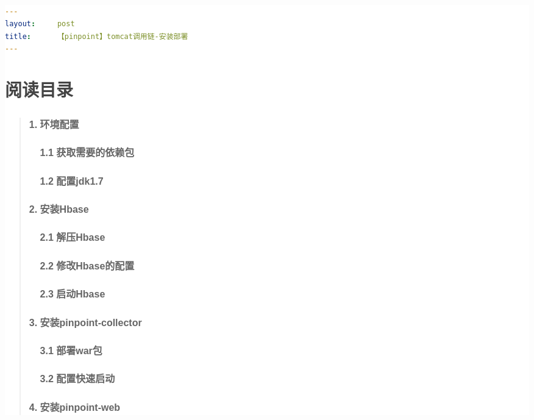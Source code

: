 ```yaml
---
layout:     post
title:      【pinpoint】tomcat调用链-安装部署
---
```

<div id="article_content" class="article_content clearfix csdn-tracking-statistics" data-pid="blog" data-mod="popu_307" data-dsm="post">
								            <link rel="stylesheet" href="https://csdnimg.cn/release/phoenix/template/css/ck_htmledit_views-f76675cdea.css">
						<div class="htmledit_views" id="content_views">
                
<h1 id="-" style="list-style-type:none;font-size:28px;line-height:1.5;color:rgb(68,68,68);font-family:Tahoma, Arial, '微软雅黑', sans-serif;">
阅读目录</h1>
<a href="https://www.cnblogs.com/yyhh/p/6106472.html#yy01" rel="nofollow" style="text-decoration:none;color:rgb(255,115,0);font-family:Tahoma, Arial, '微软雅黑', sans-serif;font-size:14px;"></a>
<blockquote style="border-width:2px;border-style:none none none solid;border-color:rgb(239,239,239);list-style-type:none;color:rgb(102,102,102);font-family:Tahoma, Arial, '微软雅黑', sans-serif;font-size:14px;">
<a href="https://www.cnblogs.com/yyhh/p/6106472.html#yy01" rel="nofollow" style="text-decoration:none;color:rgb(255,115,0);"></a>
<h3 style="list-style-type:none;font-size:16px;line-height:1.5;">
1. 环境配置</h3>
<a href="https://www.cnblogs.com/yyhh/p/6106472.html#yy0101" rel="nofollow" style="text-decoration:none;color:rgb(255,115,0);"></a>
<h3 style="list-style-type:none;font-size:16px;line-height:1.5;">
    1.1 获取需要的依赖包</h3>
<a href="https://www.cnblogs.com/yyhh/p/6106472.html#yy0102" rel="nofollow" style="text-decoration:none;color:rgb(255,115,0);"></a>
<h3 style="list-style-type:none;font-size:16px;line-height:1.5;">
    1.2 配置jdk1.7</h3>
<a href="https://www.cnblogs.com/yyhh/p/6106472.html#yy02" rel="nofollow" style="text-decoration:none;color:rgb(255,115,0);"></a>
<h3 style="list-style-type:none;font-size:16px;line-height:1.5;">
2. 安装Hbase</h3>
<a href="https://www.cnblogs.com/yyhh/p/6106472.html#yy0201" rel="nofollow" style="text-decoration:none;color:rgb(255,115,0);"></a>
<h3 style="list-style-type:none;font-size:16px;line-height:1.5;">
    2.1 解压Hbase</h3>
<a href="https://www.cnblogs.com/yyhh/p/6106472.html#yy0202" rel="nofollow" style="color:rgb(255,115,0);"></a>
<h3 style="list-style-type:none;font-size:16px;line-height:1.5;">
    2.2 修改Hbase的配置</h3>
<a href="https://www.cnblogs.com/yyhh/p/6106472.html#yy0203" rel="nofollow" style="text-decoration:none;color:rgb(255,115,0);"></a>
<h3 style="list-style-type:none;font-size:16px;line-height:1.5;">
    2.3 启动Hbase</h3>
<a href="https://www.cnblogs.com/yyhh/p/6106472.html#yy03" rel="nofollow" style="text-decoration:none;color:rgb(255,115,0);"></a>
<h3 style="list-style-type:none;font-size:16px;line-height:1.5;">
3. 安装pinpoint-collector</h3>
<a href="https://www.cnblogs.com/yyhh/p/6106472.html#yy0301" rel="nofollow" style="text-decoration:none;color:rgb(255,115,0);"></a>
<h3 style="list-style-type:none;font-size:16px;line-height:1.5;">
    3.1 部署war包</h3>
<a href="https://www.cnblogs.com/yyhh/p/6106472.html#yy0302" rel="nofollow" style="text-decoration:none;color:rgb(255,115,0);"></a>
<h3 style="list-style-type:none;font-size:16px;line-height:1.5;">
    3.2 配置快速启动</h3>
<a href="https://www.cnblogs.com/yyhh/p/6106472.html#yy04" rel="nofollow" style="text-decoration:none;color:rgb(255,115,0);"></a>
<h3 style="list-style-type:none;font-size:16px;line-height:1.5;">
4. 安装pinpoint-web</h3>